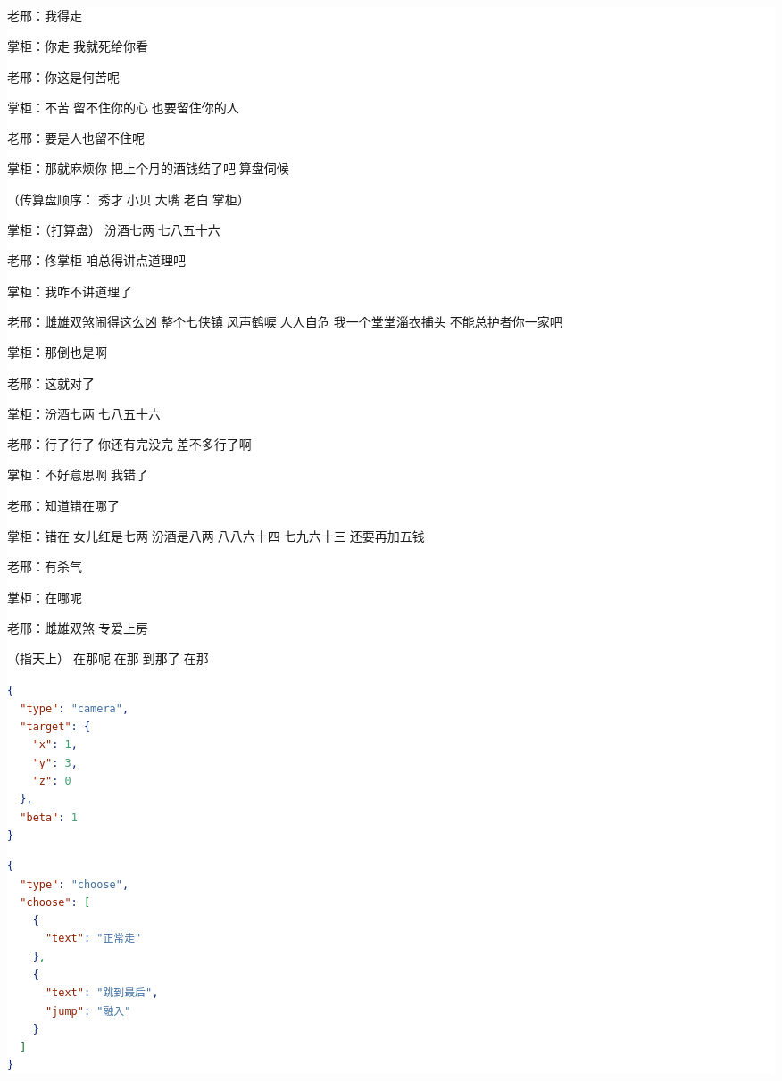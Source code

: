 老邢：我得走

掌柜：你走 我就死给你看

老邢：你这是何苦呢

掌柜：不苦 留不住你的心 也要留住你的人

老邢：要是人也留不住呢

掌柜：那就麻烦你 把上个月的酒钱结了吧 算盘伺候

（传算盘顺序： 秀才 小贝 大嘴 老白 掌柜）

掌柜：（打算盘）  汾酒七两 七八五十六

老邢：佟掌柜 咱总得讲点道理吧

掌柜：我咋不讲道理了

老邢：雌雄双煞闹得这么凶 整个七侠镇 风声鹤唳 人人自危 我一个堂堂淄衣捕头 不能总护者你一家吧

掌柜：那倒也是啊

老邢：这就对了

掌柜：汾酒七两 七八五十六

老邢：行了行了 你还有完没完 差不多行了啊

掌柜：不好意思啊 我错了

老邢：知道错在哪了

掌柜：错在 女儿红是七两 汾酒是八两 八八六十四 七九六十三 还要再加五钱

老邢：有杀气

掌柜：在哪呢

老邢：雌雄双煞 专爱上房

（指天上） 在那呢 在那 到那了 在那

```json
{
  "type": "camera",
  "target": {
    "x": 1,
    "y": 3,
    "z": 0
  },
  "beta": 1
}
```
```json
{
  "type": "choose",
  "choose": [
    {
      "text": "正常走"
    },
    {
      "text": "跳到最后",
      "jump": "融入"
    }
  ]
}
```
